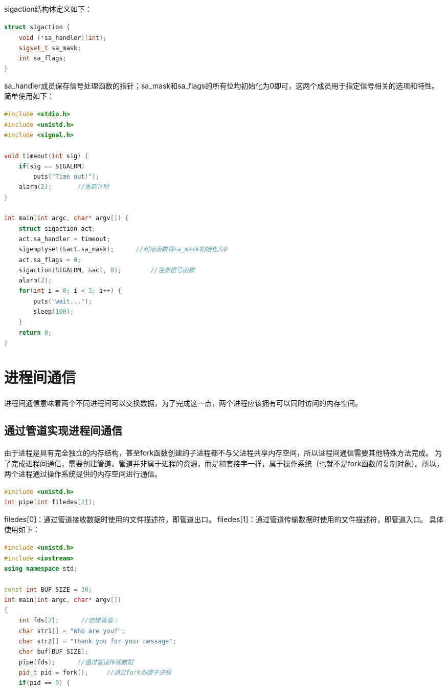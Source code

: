 sigaction结构体定义如下：
``` c++
struct sigaction {
    void (*sa_handler)(int);
    sigset_t sa_mask;
    int sa_flags;
}
```
sa_handler成员保存信号处理函数的指针；sa_mask和sa_flags的所有位均初始化为0即可，这两个成员用于指定信号相关的选项和特性。
简单使用如下：
``` c++
#include <stdio.h>
#include <unistd.h>
#include <signal.h>

void timeout(int sig) {
    if(sig == SIGALRM)
        puts("Time out!");
    alarm(2);       //重新计时
}

int main(int argc, char* argv[]) {
    struct sigaction act;
    act.sa_handler = timeout;
    sigemptyset(&act.sa_mask);      //利用函数将sa_mask初始化为0
    act.sa_flags = 0;
    sigaction(SIGALRM, &act, 0);        //注册信号函数
    alarm(2);
    for(int i = 0; i < 3; i++) {
        puts("wait...");
        sleep(100);
    }
    return 0;
}
```

# 进程间通信
进程间通信意味着两个不同进程间可以交换数据，为了完成这一点，两个进程应该拥有可以同时访问的内存空间。
## 通过管道实现进程间通信
由于进程是具有完全独立的内存结构，甚至fork函数创建的子进程都不与父进程共享内存空间，所以进程间通信需要其他特殊方法完成。
为了完成进程间通信，需要创建管道。管道并非属于进程的资源，而是和套接字一样，属于操作系统（也就不是fork函数的复制对象）。所以，两个进程通过操作系统提供的内存空间进行通信。
``` c++
#include <unistd.h>
int pipe(int filedes[2]);
```
filedes[0]：通过管道接收数据时使用的文件描述符，即管道出口。
filedes[1]：通过管道传输数据时使用的文件描述符，即管道入口。
具体使用如下：
``` c++
#include <unistd.h>
#include <iostream>
using namespace std;

const int BUF_SIZE = 30;
int main(int argc, char* argv[])
{
    int fds[2];      //创建管道；
    char str1[] = "Who are you?";
    char str2[] = "Thank you for your message";
    char buf[BUF_SIZE];
    pipe(fds);      //通过管道传输数据
    pid_t pid = fork();     //通过fork创建子进程
    if(pid == 0) {
```